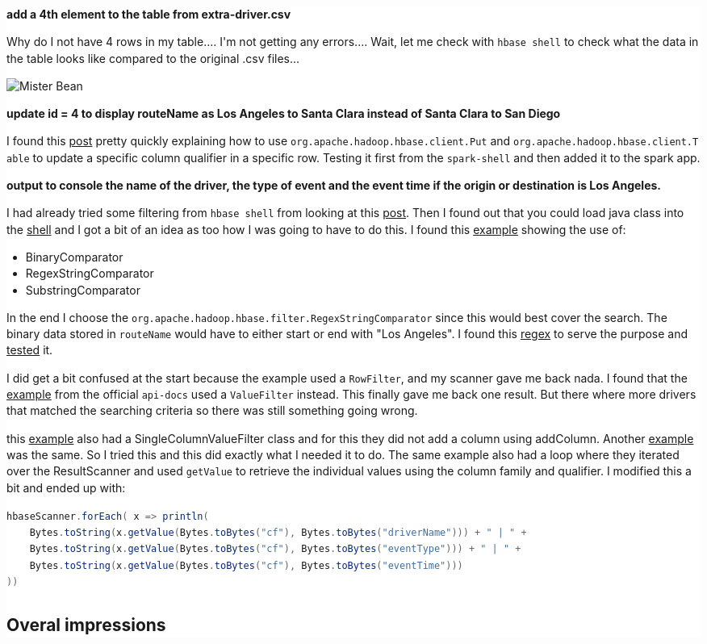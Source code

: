 **add a 4th element to the table from extra-driver.csv**

Why do I not have 4 rows in my table.... I'm not getting any errors.... Wait, let me check with `hbase shell` to check what the data in the table looks like compared to the original .csv files...

![Mister Bean](https://memegenerator.net/img/instances/53621195.jpg)

**update id = 4 to display routeName as Los Angeles to Santa Clara instead of Santa Clara to San Diego**

I found this [post](https://stackoverflow.com/questions/60126227/error-constructor-htable-in-class-htable-cannot-be-applied-to-given-types) pretty quickly explaining how to use `org.apache.hadoop.hbase.client.Put` and `org.apache.hadoop.hbase.client.Table` to update a specific column qualifier in a specific row. Testing it first from the `spark-shell` and then added it to the spark app.

**output to console the name of the driver, the type of event and the event time if the origin or destination is Los Angeles.**

I had already tried some filtering from `hbase shell` from looking at this [post](https://stackoverflow.com/questions/11013197/scan-htable-rows-for-specific-column-value-using-hbase-shell). Then I found out that you could load java class into the [shell](https://sparkbyexamples.com/hbase/hbase-table-filtering-data-like-where-clause/) and I got a bit of an idea as too how I was going to have to do this. I found this [example](https://www.javatips.net/api/org.apache.hadoop.hbase.filter.substringcomparator) showing the use of:
* BinaryComparator
* RegexStringComparator
* SubstringComparator

In the end I choose the `org.apache.hadoop.hbase.filter.RegexStringComparator` since this would best cover the search. The binary data stored in `routeName` would have to either start or end with "Los Angeles". I found this [regex](https://howtodoinjava.com/java/regex/start-end-of-string/) to serve the purpose and [tested](https://regex101.com/) it.

I did get a bit confused at the start because the example used a `RowFilter`, and my scanner gave me back nada. I found that the [example](https://hbase.apache.org/apidocs/org/apache/hadoop/hbase/filter/RegexStringComparator.html ) from the official `api-docs` used a `ValueFilter` instead. This finally gave me back one result. But there where more drivers that matched the searching criteria so there was still something going wrong.

this [example](https://www.programcreek.com/java-api-examples/?api=org.apache.hadoop.hbase.filter.SubstringComparator) also had a SingleColumnValueFilter class and for this they did not add a column using addColumn. Another [example](https://www.javatips.net/api/org.apache.hadoop.hbase.filter.regexstringcomparator) was the same. So I tried this and this did exactly what I needed it to do. The same example also had a loop where they iterated over the ResultScanner and used `getValue` to retrieve the individual values using the column family and qualifier. I modified this a bit and ended up with:
```scala
hbaseScanner.forEach( x => println(
	Bytes.toString(x.getValue(Bytes.toBytes("cf"), Bytes.toBytes("driverName"))) + " | " +
	Bytes.toString(x.getValue(Bytes.toBytes("cf"), Bytes.toBytes("eventType"))) + " | " +
	Bytes.toString(x.getValue(Bytes.toBytes("cf"), Bytes.toBytes("eventTime")))
))
```

## Overal impressions
